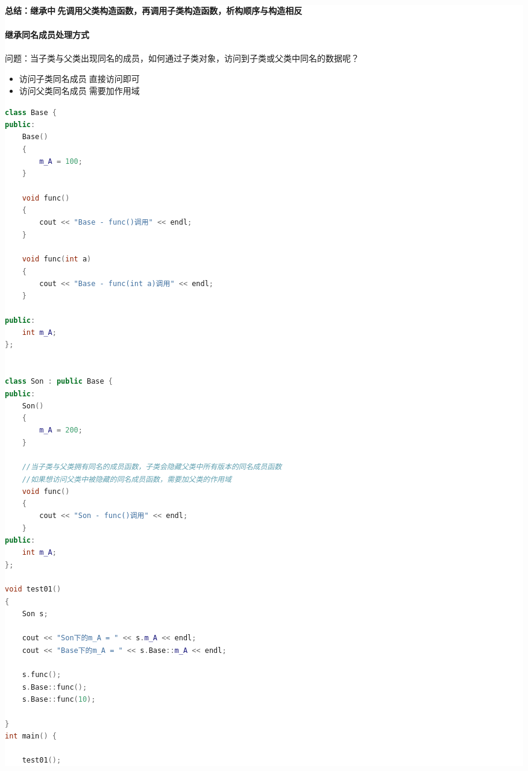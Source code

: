 **总结：继承中 先调用父类构造函数，再调用子类构造函数，析构顺序与构造相反**



#### 继承同名成员处理方式

问题：当子类与父类出现同名的成员，如何通过子类对象，访问到子类或父类中同名的数据呢？

- 访问子类同名成员 直接访问即可
- 访问父类同名成员 需要加作用域

```c++
class Base {
public:
	Base()
	{
		m_A = 100;
	}

	void func()
	{
		cout << "Base - func()调用" << endl;
	}

	void func(int a)
	{
		cout << "Base - func(int a)调用" << endl;
	}

public:
	int m_A;
};


class Son : public Base {
public:
	Son()
	{
		m_A = 200;
	}

	//当子类与父类拥有同名的成员函数，子类会隐藏父类中所有版本的同名成员函数
	//如果想访问父类中被隐藏的同名成员函数，需要加父类的作用域
	void func()
	{
		cout << "Son - func()调用" << endl;
	}
public:
	int m_A;
};

void test01()
{
	Son s;

	cout << "Son下的m_A = " << s.m_A << endl;
	cout << "Base下的m_A = " << s.Base::m_A << endl;

	s.func();
	s.Base::func();
	s.Base::func(10);

}
int main() {

	test01();
```